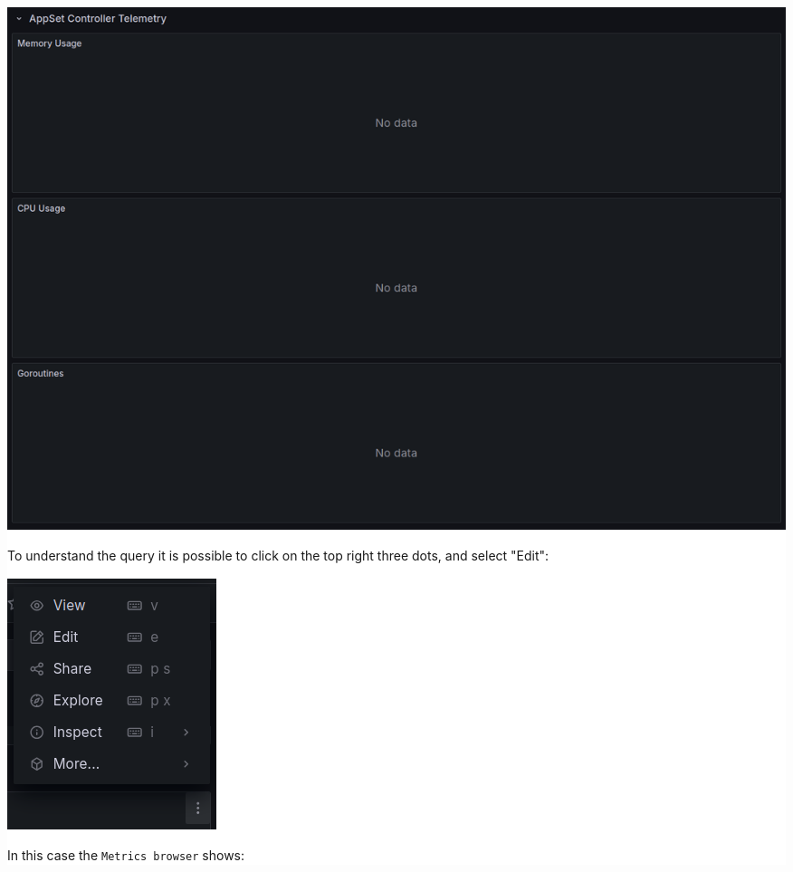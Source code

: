 ![argo-workshop-debug-01.png](images/argo-workshop-debug-01.png)

To understand the query it is possible to click on the top right three dots, and
select "Edit":

![argo-workshop-debug-02.png](images/argo-workshop-debug-02.png)

In this case the `Metrics browser` shows:
